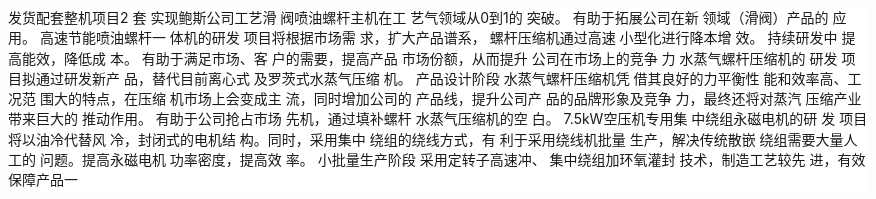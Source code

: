 发货配套整机项目2
套
实现鲍斯公司工艺滑
阀喷油螺杆主机在工
艺气领域从0到1的
突破。
有助于拓展公司在新
领域（滑阀）产品的
应用。
高速节能喷油螺杆一
体机的研发
项目将根据市场需
求，扩大产品谱系，
螺杆压缩机通过高速
小型化进行降本增
效。
持续研发中
提高能效，降低成
本。
有助于满足市场、客
户的需要，提高产品
市场份额，从而提升
公司在市场上的竞争
力
水蒸气螺杆压缩机的
研发
项目拟通过研发新产
品，替代目前离心式
及罗茨式水蒸气压缩
机。
产品设计阶段
水蒸气螺杆压缩机凭
借其良好的力平衡性
能和效率高、工况范
围大的特点，在压缩
机市场上会变成主
流，同时增加公司的
产品线，提升公司产
品的品牌形象及竞争
力，最终还将对蒸汽
压缩产业带来巨大的
推动作用。
有助于公司抢占市场
先机，通过填补螺杆
水蒸气压缩机的空
白。
7.5kW空压机专用集
中绕组永磁电机的研
发
项目将以油冷代替风
冷，封闭式的电机结
构。同时，采用集中
绕组的绕线方式，有
利于采用绕线机批量
生产，解决传统散嵌
绕组需要大量人工的
问题。提高永磁电机
功率密度，提高效
率。
小批量生产阶段
采用定转子高速冲、
集中绕组加环氧灌封
技术，制造工艺较先
进，有效保障产品一